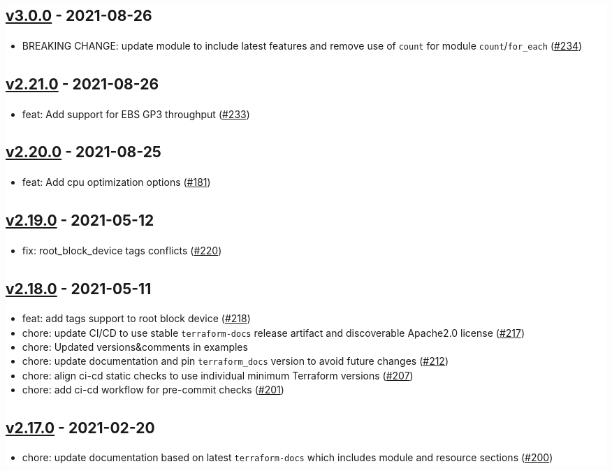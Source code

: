 
<a name="v3.0.0"></a>
## [v3.0.0] - 2021-08-26

- BREAKING CHANGE: update module to include latest features and remove use of `count` for module `count`/`for_each` ([#234](https://github.com/terraform-aws-modules/terraform-aws-ec2-instance/issues/234))


<a name="v2.21.0"></a>
## [v2.21.0] - 2021-08-26

- feat: Add support for EBS GP3 throughput ([#233](https://github.com/terraform-aws-modules/terraform-aws-ec2-instance/issues/233))


<a name="v2.20.0"></a>
## [v2.20.0] - 2021-08-25

- feat: Add cpu optimization options ([#181](https://github.com/terraform-aws-modules/terraform-aws-ec2-instance/issues/181))


<a name="v2.19.0"></a>
## [v2.19.0] - 2021-05-12

- fix: root_block_device tags conflicts ([#220](https://github.com/terraform-aws-modules/terraform-aws-ec2-instance/issues/220))


<a name="v2.18.0"></a>
## [v2.18.0] - 2021-05-11

- feat: add tags support to root block device ([#218](https://github.com/terraform-aws-modules/terraform-aws-ec2-instance/issues/218))
- chore: update CI/CD to use stable `terraform-docs` release artifact and discoverable Apache2.0 license ([#217](https://github.com/terraform-aws-modules/terraform-aws-ec2-instance/issues/217))
- chore: Updated versions&comments in examples
- chore: update documentation and pin `terraform_docs` version to avoid future changes ([#212](https://github.com/terraform-aws-modules/terraform-aws-ec2-instance/issues/212))
- chore: align ci-cd static checks to use individual minimum Terraform versions ([#207](https://github.com/terraform-aws-modules/terraform-aws-ec2-instance/issues/207))
- chore: add ci-cd workflow for pre-commit checks ([#201](https://github.com/terraform-aws-modules/terraform-aws-ec2-instance/issues/201))


<a name="v2.17.0"></a>
## [v2.17.0] - 2021-02-20

- chore: update documentation based on latest `terraform-docs` which includes module and resource sections ([#200](https://github.com/terraform-aws-modules/terraform-aws-ec2-instance/issues/200))



[Unreleased]: https://github.com/terraform-aws-modules/terraform-aws-ec2-instance/compare/v3.2.0...HEAD
[v3.2.0]: https://github.com/terraform-aws-modules/terraform-aws-ec2-instance/compare/v3.1.0...v3.2.0
[v3.1.0]: https://github.com/terraform-aws-modules/terraform-aws-ec2-instance/compare/v3.0.0...v3.1.0
[v3.0.0]: https://github.com/terraform-aws-modules/terraform-aws-ec2-instance/compare/v2.21.0...v3.0.0
[v2.21.0]: https://github.com/terraform-aws-modules/terraform-aws-ec2-instance/compare/v2.20.0...v2.21.0
[v2.20.0]: https://github.com/terraform-aws-modules/terraform-aws-ec2-instance/compare/v2.19.0...v2.20.0
[v2.19.0]: https://github.com/terraform-aws-modules/terraform-aws-ec2-instance/compare/v2.18.0...v2.19.0
[v2.18.0]: https://github.com/terraform-aws-modules/terraform-aws-ec2-instance/compare/v2.17.0...v2.18.0
[v2.17.0]: https://github.com/terraform-aws-modules/terraform-aws-ec2-instance/compare/v2.16.0...v2.17.0
[v2.16.0]: https://github.com/terraform-aws-modules/terraform-aws-ec2-instance/compare/v2.15.0...v2.16.0
[v2.15.0]: https://github.com/terraform-aws-modules/terraform-aws-ec2-instance/compare/v2.14.0...v2.15.0
[v2.14.0]: https://github.com/terraform-aws-modules/terraform-aws-ec2-instance/compare/v1.25.0...v2.14.0
[v1.25.0]: https://github.com/terraform-aws-modules/terraform-aws-ec2-instance/compare/v2.13.0...v1.25.0
[v2.13.0]: https://github.com/terraform-aws-modules/terraform-aws-ec2-instance/compare/v2.12.0...v2.13.0
[v2.12.0]: https://github.com/terraform-aws-modules/terraform-aws-ec2-instance/compare/v2.11.0...v2.12.0
[v2.11.0]: https://github.com/terraform-aws-modules/terraform-aws-ec2-instance/compare/v2.10.0...v2.11.0
[v2.10.0]: https://github.com/terraform-aws-modules/terraform-aws-ec2-instance/compare/v2.9.0...v2.10.0
[v2.9.0]: https://github.com/terraform-aws-modules/terraform-aws-ec2-instance/compare/v2.8.0...v2.9.0
[v2.8.0]: https://github.com/terraform-aws-modules/terraform-aws-ec2-instance/compare/v2.7.0...v2.8.0
[v2.7.0]: https://github.com/terraform-aws-modules/terraform-aws-ec2-instance/compare/v2.6.0...v2.7.0
[v2.6.0]: https://github.com/terraform-aws-modules/terraform-aws-ec2-instance/compare/v2.5.0...v2.6.0
[v2.5.0]: https://github.com/terraform-aws-modules/terraform-aws-ec2-instance/compare/v2.4.0...v2.5.0
[v2.4.0]: https://github.com/terraform-aws-modules/terraform-aws-ec2-instance/compare/v2.3.0...v2.4.0
[v2.3.0]: https://github.com/terraform-aws-modules/terraform-aws-ec2-instance/compare/v2.2.0...v2.3.0
[v2.2.0]: https://github.com/terraform-aws-modules/terraform-aws-ec2-instance/compare/v2.1.0...v2.2.0
[v2.1.0]: https://github.com/terraform-aws-modules/terraform-aws-ec2-instance/compare/v1.24.0...v2.1.0
[v1.24.0]: https://github.com/terraform-aws-modules/terraform-aws-ec2-instance/compare/v1.23.0...v1.24.0
[v1.23.0]: https://github.com/terraform-aws-modules/terraform-aws-ec2-instance/compare/v2.0.0...v1.23.0
[v2.0.0]: https://github.com/terraform-aws-modules/terraform-aws-ec2-instance/compare/v1.22.0...v2.0.0
[v1.22.0]: https://github.com/terraform-aws-modules/terraform-aws-ec2-instance/compare/v1.21.0...v1.22.0
[v1.21.0]: https://github.com/terraform-aws-modules/terraform-aws-ec2-instance/compare/v1.20.0...v1.21.0
[v1.20.0]: https://github.com/terraform-aws-modules/terraform-aws-ec2-instance/compare/v1.19.0...v1.20.0
[v1.19.0]: https://github.com/terraform-aws-modules/terraform-aws-ec2-instance/compare/v1.18.0...v1.19.0
[v1.18.0]: https://github.com/terraform-aws-modules/terraform-aws-ec2-instance/compare/v1.17.0...v1.18.0
[v1.17.0]: https://github.com/terraform-aws-modules/terraform-aws-ec2-instance/compare/v1.16.0...v1.17.0
[v1.16.0]: https://github.com/terraform-aws-modules/terraform-aws-ec2-instance/compare/v1.15.0...v1.16.0
[v1.15.0]: https://github.com/terraform-aws-modules/terraform-aws-ec2-instance/compare/v1.14.0...v1.15.0
[v1.14.0]: https://github.com/terraform-aws-modules/terraform-aws-ec2-instance/compare/v1.13.0...v1.14.0
[v1.13.0]: https://github.com/terraform-aws-modules/terraform-aws-ec2-instance/compare/v1.12.0...v1.13.0
[v1.12.0]: https://github.com/terraform-aws-modules/terraform-aws-ec2-instance/compare/v1.11.0...v1.12.0
[v1.11.0]: https://github.com/terraform-aws-modules/terraform-aws-ec2-instance/compare/v1.10.0...v1.11.0
[v1.10.0]: https://github.com/terraform-aws-modules/terraform-aws-ec2-instance/compare/v1.9.0...v1.10.0
[v1.9.0]: https://github.com/terraform-aws-modules/terraform-aws-ec2-instance/compare/v1.8.0...v1.9.0
[v1.8.0]: https://github.com/terraform-aws-modules/terraform-aws-ec2-instance/compare/v1.7.0...v1.8.0
[v1.7.0]: https://github.com/terraform-aws-modules/terraform-aws-ec2-instance/compare/v1.6.0...v1.7.0
[v1.6.0]: https://github.com/terraform-aws-modules/terraform-aws-ec2-instance/compare/v1.5.0...v1.6.0
[v1.5.0]: https://github.com/terraform-aws-modules/terraform-aws-ec2-instance/compare/v1.4.0...v1.5.0
[v1.4.0]: https://github.com/terraform-aws-modules/terraform-aws-ec2-instance/compare/v1.3.0...v1.4.0
[v1.3.0]: https://github.com/terraform-aws-modules/terraform-aws-ec2-instance/compare/v1.2.1...v1.3.0
[v1.2.1]: https://github.com/terraform-aws-modules/terraform-aws-ec2-instance/compare/v1.2.0...v1.2.1
[v1.2.0]: https://github.com/terraform-aws-modules/terraform-aws-ec2-instance/compare/v1.1.0...v1.2.0
[v1.1.0]: https://github.com/terraform-aws-modules/terraform-aws-ec2-instance/compare/v1.0.4...v1.1.0
[v1.0.4]: https://github.com/terraform-aws-modules/terraform-aws-ec2-instance/compare/v1.0.3...v1.0.4
[v1.0.3]: https://github.com/terraform-aws-modules/terraform-aws-ec2-instance/compare/v1.0.2...v1.0.3
[v1.0.2]: https://github.com/terraform-aws-modules/terraform-aws-ec2-instance/compare/v1.0.1...v1.0.2
[v1.0.1]: https://github.com/terraform-aws-modules/terraform-aws-ec2-instance/compare/v1.0.0...v1.0.1